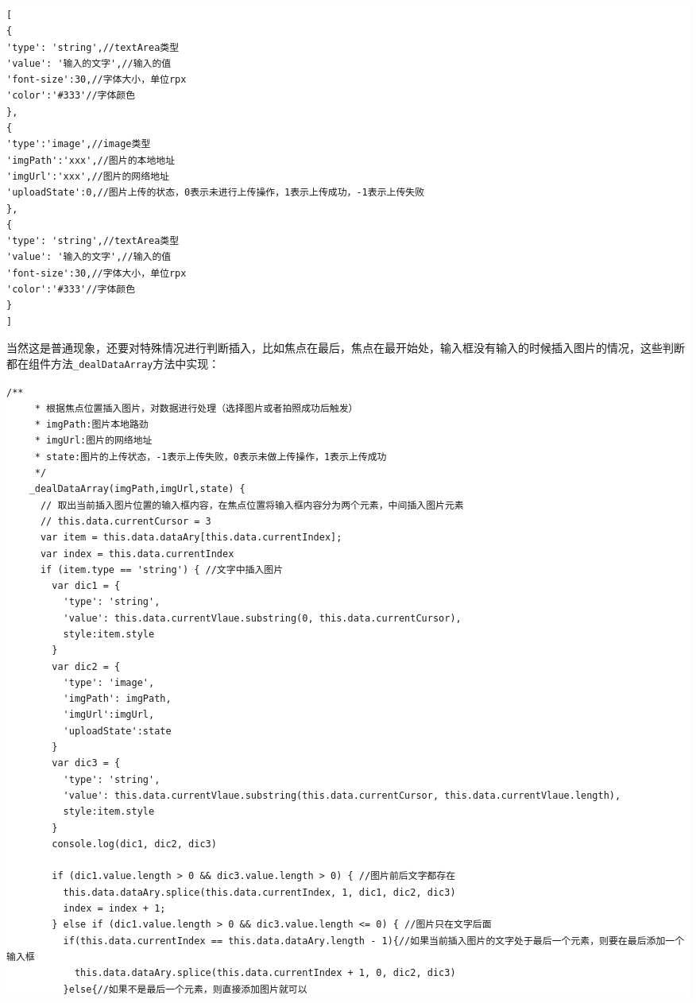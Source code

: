 ```
[
{
'type': 'string',//textArea类型
'value': '输入的文字',//输入的值
'font-size':30,//字体大小，单位rpx
'color':'#333'//字体颜色
},
{
'type':'image',//image类型
'imgPath':'xxx',//图片的本地地址
'imgUrl':'xxx',//图片的网络地址
'uploadState':0,//图片上传的状态，0表示未进行上传操作，1表示上传成功，-1表示上传失败
},
{
'type': 'string',//textArea类型
'value': '输入的文字',//输入的值
'font-size':30,//字体大小，单位rpx
'color':'#333'//字体颜色
}
]
```

当然这是普通现象，还要对特殊情况进行判断插入，比如焦点在最后，焦点在最开始处，输入框没有输入的时候插入图片的情况，这些判断都在组件方法`_dealDataArray`方法中实现：

```
/** 
     * 根据焦点位置插入图片，对数据进行处理（选择图片或者拍照成功后触发）
     * imgPath:图片本地路劲
     * imgUrl:图片的网络地址
     * state:图片的上传状态，-1表示上传失败，0表示未做上传操作，1表示上传成功
     */
    _dealDataArray(imgPath,imgUrl,state) {
      // 取出当前插入图片位置的输入框内容，在焦点位置将输入框内容分为两个元素，中间插入图片元素
      // this.data.currentCursor = 3
      var item = this.data.dataAry[this.data.currentIndex];
      var index = this.data.currentIndex
      if (item.type == 'string') { //文字中插入图片
        var dic1 = {
          'type': 'string',
          'value': this.data.currentVlaue.substring(0, this.data.currentCursor),
          style:item.style
        }
        var dic2 = {
          'type': 'image',
          'imgPath': imgPath,
          'imgUrl':imgUrl,
          'uploadState':state
        }
        var dic3 = {
          'type': 'string',
          'value': this.data.currentVlaue.substring(this.data.currentCursor, this.data.currentVlaue.length),
          style:item.style
        }
        console.log(dic1, dic2, dic3)

        if (dic1.value.length > 0 && dic3.value.length > 0) { //图片前后文字都存在
          this.data.dataAry.splice(this.data.currentIndex, 1, dic1, dic2, dic3)
          index = index + 1;
        } else if (dic1.value.length > 0 && dic3.value.length <= 0) { //图片只在文字后面
          if(this.data.currentIndex == this.data.dataAry.length - 1){//如果当前插入图片的文字处于最后一个元素，则要在最后添加一个输入框
            this.data.dataAry.splice(this.data.currentIndex + 1, 0, dic2, dic3)
          }else{//如果不是最后一个元素，则直接添加图片就可以
```